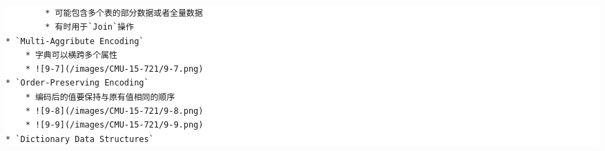             * 可能包含多个表的部分数据或者全量数据
            * 有时用于`Join`操作
    * `Multi-Aggribute Encoding`
        * 字典可以横跨多个属性
        * ![9-7](/images/CMU-15-721/9-7.png)
    * `Order-Preserving Encoding`
        * 编码后的值要保持与原有值相同的顺序
        * ![9-8](/images/CMU-15-721/9-8.png)
        * ![9-9](/images/CMU-15-721/9-9.png)
    * `Dictionary Data Structures`